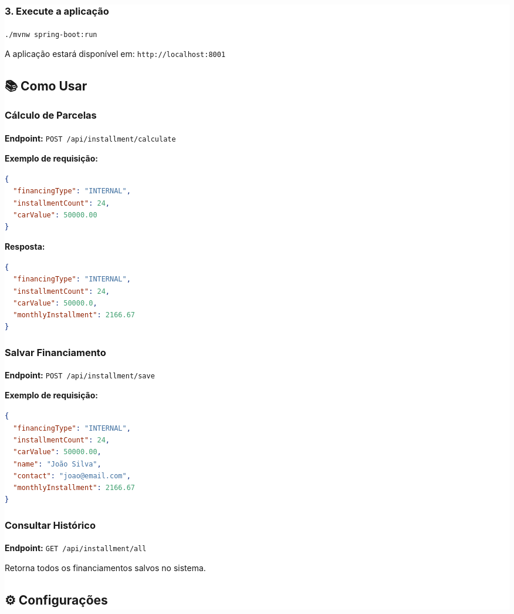 ### 3. Execute a aplicação
```bash
./mvnw spring-boot:run
```

A aplicação estará disponível em: `http://localhost:8001`

## 📚 Como Usar

### Cálculo de Parcelas

**Endpoint:** `POST /api/installment/calculate`

**Exemplo de requisição:**
```json
{
  "financingType": "INTERNAL",
  "installmentCount": 24,
  "carValue": 50000.00
}
```

**Resposta:**
```json
{
  "financingType": "INTERNAL",
  "installmentCount": 24,
  "carValue": 50000.0,
  "monthlyInstallment": 2166.67
}
```

### Salvar Financiamento

**Endpoint:** `POST /api/installment/save`

**Exemplo de requisição:**
```json
{
  "financingType": "INTERNAL",
  "installmentCount": 24,
  "carValue": 50000.00,
  "name": "João Silva",
  "contact": "joao@email.com",
  "monthlyInstallment": 2166.67
}
```

### Consultar Histórico

**Endpoint:** `GET /api/installment/all`

Retorna todos os financiamentos salvos no sistema.

## ⚙️ Configurações
